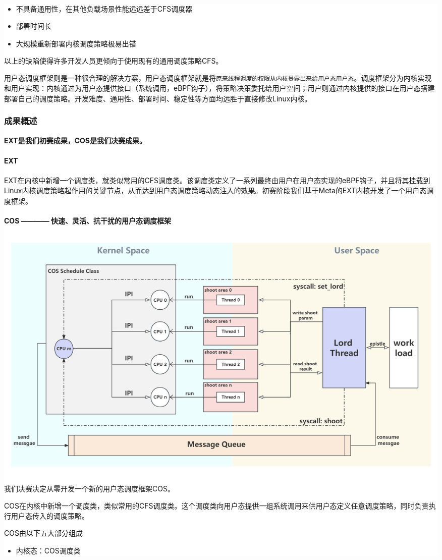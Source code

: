 + 不具备通用性，在其他负载场景性能远远差于CFS调度器

+ 部署时间长

+ 大规模重新部署内核调度策略极易出错

以上的缺陷使得许多开发人员更倾向于使用现有的通用调度策略CFS。

用户态调度框架则是一种很合理的解决方案，用户态调度框架就是将`原来线程调度的权限从内核暴露出来给用户态用户态`。调度框架分为内核实现和用户实现：内核通过为用户态提供接口（系统调用，eBPF钩子），将策略决策委托给用户空间；用户则通过内核提供的接口在用户态搭建部署自己的调度策略。开发难度、通用性、部署时间、稳定性等方面均远胜于直接修改Linux内核。

### 成果概述

**EXT是我们初赛成果，COS是我们决赛成果。**

#### EXT

EXT在内核中新增一个调度类，就类似常用的CFS调度类。该调度类定义了一系列最终由用户在用户态实现的eBPF钩子，并且将其挂载到Linux内核调度策略起作用的关键节点，从而达到用户态调度策略动态注入的效果。初赛阶段我们基于Meta的EXT内核开发了一个用户态调度框架。

#### COS ———— 快速、灵活、抗干扰的用户态调度框架

![](./README-img/cos.png)

我们决赛决定从零开发一个新的用户态调度框架COS。

COS在内核中新增一个调度类，类似常用的CFS调度类。这个调度类向用户态提供一组系统调用来供用户态定义任意调度策略，同时负责执行用户态传入的调度策略。

COS由以下五大部分组成

+ 内核态：COS调度类
